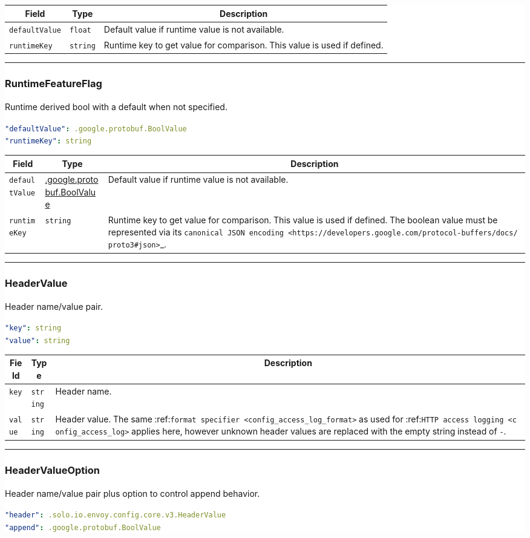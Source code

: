| Field | Type | Description |
| ----- | ---- | ----------- | 
| `defaultValue` | `float` | Default value if runtime value is not available. |
| `runtimeKey` | `string` | Runtime key to get value for comparison. This value is used if defined. |




---
### RuntimeFeatureFlag

 
Runtime derived bool with a default when not specified.

```yaml
"defaultValue": .google.protobuf.BoolValue
"runtimeKey": string

```

| Field | Type | Description |
| ----- | ---- | ----------- | 
| `defaultValue` | [.google.protobuf.BoolValue](https://developers.google.com/protocol-buffers/docs/reference/csharp/class/google/protobuf/well-known-types/bool-value) | Default value if runtime value is not available. |
| `runtimeKey` | `string` | Runtime key to get value for comparison. This value is used if defined. The boolean value must be represented via its `canonical JSON encoding <https://developers.google.com/protocol-buffers/docs/proto3#json>`_. |




---
### HeaderValue

 
Header name/value pair.

```yaml
"key": string
"value": string

```

| Field | Type | Description |
| ----- | ---- | ----------- | 
| `key` | `string` | Header name. |
| `value` | `string` | Header value. The same :ref:`format specifier <config_access_log_format>` as used for :ref:`HTTP access logging <config_access_log>` applies here, however unknown header values are replaced with the empty string instead of `-`. |




---
### HeaderValueOption

 
Header name/value pair plus option to control append behavior.

```yaml
"header": .solo.io.envoy.config.core.v3.HeaderValue
"append": .google.protobuf.BoolValue

```
